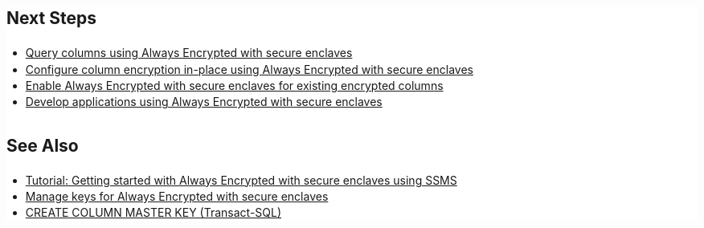 ## Next Steps
- [Query columns using Always Encrypted with secure enclaves](always-encrypted-enclaves-query-columns.md)
- [Configure column encryption in-place using Always Encrypted with secure enclaves](always-encrypted-enclaves-configure-encryption.md)
- [Enable Always Encrypted with secure enclaves for existing encrypted columns](always-encrypted-enclaves-enable-for-encrypted-columns.md)
- [Develop applications using Always Encrypted with secure enclaves](always-encrypted-enclaves-client-development.md) 

## See Also  
- [Tutorial: Getting started with Always Encrypted with secure enclaves using SSMS](../tutorial-getting-started-with-always-encrypted-enclaves.md)
- [Manage keys for Always Encrypted with secure enclaves](always-encrypted-enclaves-manage-keys.md)
- [CREATE COLUMN MASTER KEY (Transact-SQL)](../../../t-sql/statements/create-column-master-key-transact-sql.md)